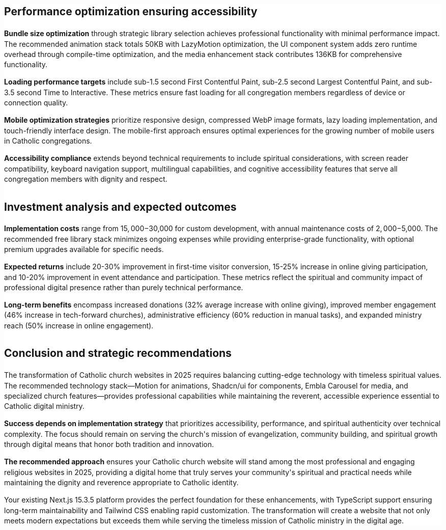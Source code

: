 ## Performance optimization ensuring accessibility

**Bundle size optimization** through strategic library selection achieves professional functionality with minimal performance impact. The recommended animation stack totals 50KB with LazyMotion optimization, the UI component system adds zero runtime overhead through compile-time optimization, and the media enhancement stack contributes 136KB for comprehensive functionality.

**Loading performance targets** include sub-1.5 second First Contentful Paint, sub-2.5 second Largest Contentful Paint, and sub-3.5 second Time to Interactive. These metrics ensure fast loading for all congregation members regardless of device or connection quality.

**Mobile optimization strategies** prioritize responsive design, compressed WebP image formats, lazy loading implementation, and touch-friendly interface design. The mobile-first approach ensures optimal experiences for the growing number of mobile users in Catholic congregations.

**Accessibility compliance** extends beyond technical requirements to include spiritual considerations, with screen reader compatibility, keyboard navigation support, multilingual capabilities, and cognitive accessibility features that serve all congregation members with dignity and respect.

## Investment analysis and expected outcomes

**Implementation costs** range from $15,000-$30,000 for custom development, with annual maintenance costs of $2,000-$5,000. The recommended free library stack minimizes ongoing expenses while providing enterprise-grade functionality, with optional premium upgrades available for specific needs.

**Expected returns** include 20-30% improvement in first-time visitor conversion, 15-25% increase in online giving participation, and 10-20% improvement in event attendance and participation. These metrics reflect the spiritual and community impact of professional digital presence rather than purely technical performance.

**Long-term benefits** encompass increased donations (32% average increase with online giving), improved member engagement (46% increase in tech-forward churches), administrative efficiency (60% reduction in manual tasks), and expanded ministry reach (50% increase in online engagement).

## Conclusion and strategic recommendations

The transformation of Catholic church websites in 2025 requires balancing cutting-edge technology with timeless spiritual values. The recommended technology stack—Motion for animations, Shadcn/ui for components, Embla Carousel for media, and specialized church features—provides professional capabilities while maintaining the reverent, accessible experience essential to Catholic digital ministry.

**Success depends on implementation strategy** that prioritizes accessibility, performance, and spiritual authenticity over technical complexity. The focus should remain on serving the church's mission of evangelization, community building, and spiritual growth through digital means that honor both tradition and innovation.

**The recommended approach** ensures your Catholic church website will stand among the most professional and engaging religious websites in 2025, providing a digital home that truly serves your community's spiritual and practical needs while maintaining the dignity and reverence appropriate to Catholic identity.

Your existing Next.js 15.3.5 platform provides the perfect foundation for these enhancements, with TypeScript support ensuring long-term maintainability and Tailwind CSS enabling rapid customization. The transformation will create a website that not only meets modern expectations but exceeds them while serving the timeless mission of Catholic ministry in the digital age.